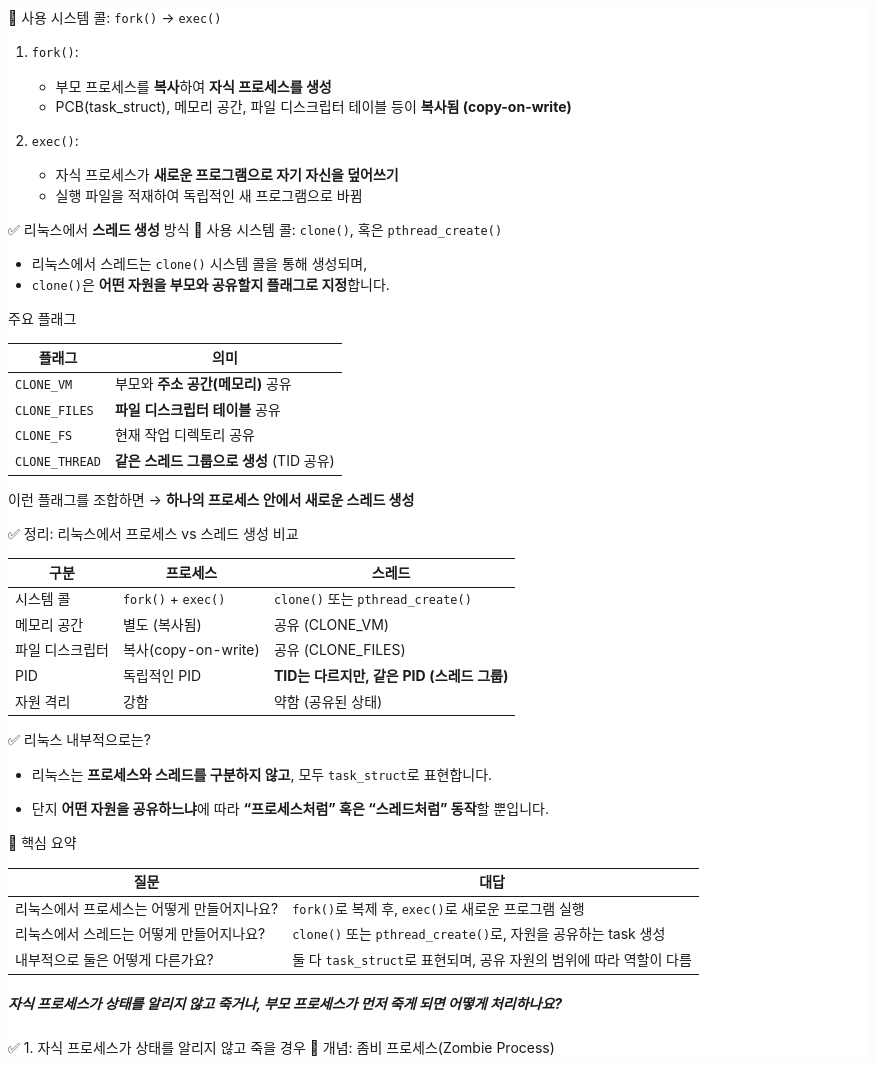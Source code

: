  📌 사용 시스템 콜: `fork()` → `exec()`

1. `fork()`:    
    - 부모 프로세스를 **복사**하여 **자식 프로세스를 생성**
    - PCB(task_struct), 메모리 공간, 파일 디스크립터 테이블 등이 **복사됨 (copy-on-write)**
        
2. `exec()`:
    - 자식 프로세스가 **새로운 프로그램으로 자기 자신을 덮어쓰기**
    - 실행 파일을 적재하여 독립적인 새 프로그램으로 바뀜
        

✅ 리눅스에서 **스레드 생성** 방식
 📌 사용 시스템 콜: `clone()`, 혹은 `pthread_create()`

- 리눅스에서 스레드는 `clone()` 시스템 콜을 통해 생성되며,    
- `clone()`은 **어떤 자원을 부모와 공유할지 플래그로 지정**합니다.
    
 주요 플래그

|플래그|의미|
|---|---|
|`CLONE_VM`|부모와 **주소 공간(메모리)** 공유|
|`CLONE_FILES`|**파일 디스크립터 테이블** 공유|
|`CLONE_FS`|현재 작업 디렉토리 공유|
|`CLONE_THREAD`|**같은 스레드 그룹으로 생성** (TID 공유)|

이런 플래그를 조합하면 → **하나의 프로세스 안에서 새로운 스레드 생성**

 ✅ 정리: 리눅스에서 프로세스 vs 스레드 생성 비교

| 구분       | 프로세스                | 스레드                             |
| -------- | ------------------- | ------------------------------- |
| 시스템 콜    | `fork()` + `exec()` | `clone()` 또는 `pthread_create()` |
| 메모리 공간   | 별도 (복사됨)            | 공유 (CLONE_VM)                   |
| 파일 디스크립터 | 복사(copy-on-write)   | 공유 (CLONE_FILES)                |
| PID      | 독립적인 PID            | **TID는 다르지만, 같은 PID (스레드 그룹)**  |
| 자원 격리    | 강함                  | 약함 (공유된 상태)                     |

 ✅ 리눅스 내부적으로는?

- 리눅스는 **프로세스와 스레드를 구분하지 않고**, 모두 `task_struct`로 표현합니다.
    
- 단지 **어떤 자원을 공유하느냐**에 따라 **“프로세스처럼” 혹은 “스레드처럼” 동작**할 뿐입니다.
    
 🔔 핵심 요약

| 질문                      | 대답                                                 |
| ----------------------- | -------------------------------------------------- |
| 리눅스에서 프로세스는 어떻게 만들어지나요? | `fork()`로 복제 후, `exec()`로 새로운 프로그램 실행              |
| 리눅스에서 스레드는 어떻게 만들어지나요?  | `clone()` 또는 `pthread_create()`로, 자원을 공유하는 task 생성 |
| 내부적으로 둘은 어떻게 다른가요?      | 둘 다 `task_struct`로 표현되며, 공유 자원의 범위에 따라 역할이 다름      |
##### 자식 프로세스가 상태를 알리지 않고 죽거나, 부모 프로세스가 먼저 죽게 되면 어떻게 처리하나요?
✅ 1. 자식 프로세스가 상태를 알리지 않고 죽을 경우
 📌 개념: 좀비 프로세스(Zombie Process)

